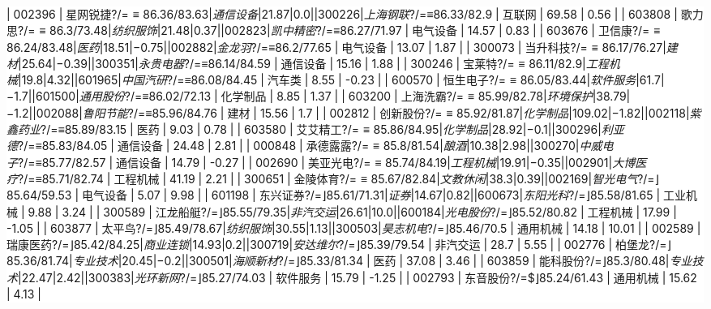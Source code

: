 | 002396 | 星网锐捷?/=$≡86.36/83.63 |  通信设备  |   21.87   |  0.0   |
| 300226 | 上海钢联?/=$≡86.33/82.9  |   互联网   |   69.58   |  0.56  |
| 603808 |  歌力思?/=$≡86.3/73.48   |  纺织服饰  |   21.48   |  0.37  |
| 002823 | 凯中精密?/=$≡86.27/71.97 |  电气设备  |   14.57   |  0.83  |
| 603676 |  卫信康?/=$≡86.24/83.48  |    医药    |   18.51   | -0.75  |
| 002882 |  金龙羽?/=$≡86.2/77.65   |  电气设备  |   13.07   |  1.87  |
| 300073 | 当升科技?/=$≡86.17/76.27 |    建材    |   25.64   | -0.39  |
| 300351 | 永贵电器?/=$≡86.14/84.59 |  通信设备  |   15.16   |  1.88  |
| 300246 |  宝莱特?/=$≡86.11/82.9   |  工程机械  |    19.8   |  4.32  |
| 601965 | 中国汽研?/=$≡86.08/84.45 |   汽车类   |    8.55   | -0.23  |
| 600570 | 恒生电子?/=$≡86.05/83.44 |  软件服务  |    61.7   |  -1.7  |
| 601500 | 通用股份?/=$≡86.02/72.13 |  化学制品  |    8.85   |  1.37  |
| 603200 | 上海洗霸?/=$≡85.99/82.78 |  环境保护  |   38.79   |  -1.2  |
| 002088 | 鲁阳节能?/=$≡85.96/84.76 |    建材    |   15.56   |  1.7   |
| 002812 | 创新股份?/=$≡85.92/81.87 |  化学制品  |   109.02  | -1.82  |
| 002118 | 紫鑫药业?/=$≡85.89/83.15 |    医药    |    9.03   |  0.78  |
| 603580 | 艾艾精工?/=$≡85.86/84.95 |  化学制品  |   28.92   |  -0.1  |
| 300296 |  利亚德?/=$≡85.83/84.05  |  通信设备  |   24.48   |  2.81  |
| 000848 | 承德露露?/=$≡85.8/81.54  |    酿酒    |   10.38   |  2.98  |
| 300270 | 中威电子?/=$≡85.77/82.57 |  通信设备  |   14.79   | -0.27  |
| 002690 | 美亚光电?/=$≡85.74/84.19 |  工程机械  |   19.91   | -0.35  |
| 002901 | 大博医疗?/=$≡85.71/82.74 |  工程机械  |   41.19   |  2.21  |
| 300651 | 金陵体育?/=$≡85.67/82.84 |  文教休闲  |    38.3   |  0.39  |
| 002169 | 智光电气?/=$⌋85.64/59.53 |  电气设备  |    5.07   |  9.98  |
| 601198 | 东兴证券?/=$⌋85.61/71.31 |    证券    |   14.67   |  0.82  |
| 600673 | 东阳光科?/=$⌋85.58/81.65 |  工业机械  |    9.88   |  3.24  |
| 300589 | 江龙船艇?/=$⌋85.55/79.35 |  非汽交运  |   26.61   |  10.0  |
| 600184 | 光电股份?/=$⌋85.52/80.82 |  工程机械  |   17.99   | -1.05  |
| 603877 |  太平鸟?/=$⌋85.49/78.67  |  纺织服饰  |   30.55   |  1.13  |
| 300503 | 昊志机电?/=$⌋85.46/70.5  |  通用机械  |   14.18   | 10.01  |
| 002589 | 瑞康医药?/=$⌋85.42/84.25 |  商业连锁  |   14.93   |  0.2   |
| 300719 | 安达维尔?/=$⌋85.39/79.54 |  非汽交运  |    28.7   |  5.55  |
| 002776 |  柏堡龙?/=$⌋85.36/81.74  |  专业技术  |   20.45   |  -0.2  |
| 300501 | 海顺新材?/=$⌋85.33/81.34 |    医药    |   37.08   |  3.46  |
| 603859 | 能科股份?/=$⌋85.3/80.48  |  专业技术  |   22.47   |  2.42  |
| 300383 | 光环新网?/=$⌋85.27/74.03 |  软件服务  |   15.79   | -1.25  |
| 002793 | 东音股份?/=$⌋85.24/61.43 |  通用机械  |   15.62   |  4.13  |